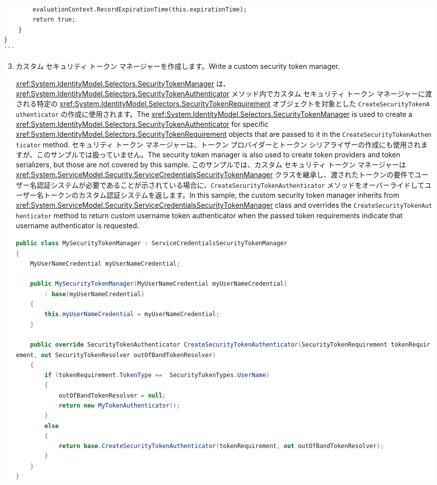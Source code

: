            evaluationContext.RecordExpirationTime(this.expirationTime);
            return true;
        }
    }
    ```

3. <span data-ttu-id="eeb2d-136">カスタム セキュリティ トークン マネージャーを作成します。</span><span class="sxs-lookup"><span data-stu-id="eeb2d-136">Write a custom security token manager.</span></span>

     <span data-ttu-id="eeb2d-137"><xref:System.IdentityModel.Selectors.SecurityTokenManager> は、<xref:System.IdentityModel.Selectors.SecurityTokenAuthenticator> メソッド内でカスタム セキュリティ トークン マネージャーに渡される特定の <xref:System.IdentityModel.Selectors.SecurityTokenRequirement> オブジェクトを対象とした `CreateSecurityTokenAuthenticator` の作成に使用されます。</span><span class="sxs-lookup"><span data-stu-id="eeb2d-137">The <xref:System.IdentityModel.Selectors.SecurityTokenManager> is used to create a <xref:System.IdentityModel.Selectors.SecurityTokenAuthenticator> for specific <xref:System.IdentityModel.Selectors.SecurityTokenRequirement> objects that are passed to it in the `CreateSecurityTokenAuthenticator` method.</span></span> <span data-ttu-id="eeb2d-138">セキュリティ トークン マネージャーは、トークン プロバイダーとトークン シリアライザーの作成にも使用されますが、このサンプルでは扱っていません。</span><span class="sxs-lookup"><span data-stu-id="eeb2d-138">The security token manager is also used to create token providers and token serializers, but those are not covered by this sample.</span></span> <span data-ttu-id="eeb2d-139">このサンプルでは、カスタム セキュリティ トークン マネージャーは <xref:System.ServiceModel.Security.ServiceCredentialsSecurityTokenManager> クラスを継承し、渡されたトークンの要件でユーザー名認証システムが必要であることが示されている場合に、`CreateSecurityTokenAuthenticator` メソッドをオーバーライドしてユーザー名トークンのカスタム認証システムを返します。</span><span class="sxs-lookup"><span data-stu-id="eeb2d-139">In this sample, the custom security token manager inherits from <xref:System.ServiceModel.Security.ServiceCredentialsSecurityTokenManager> class and overrides the `CreateSecurityTokenAuthenticator` method to return custom username token authenticator when the passed token requirements indicate that username authenticator is requested.</span></span>

    ```csharp
    public class MySecurityTokenManager : ServiceCredentialsSecurityTokenManager
    {
        MyUserNameCredential myUserNameCredential;

        public MySecurityTokenManager(MyUserNameCredential myUserNameCredential)
            : base(myUserNameCredential)
        {
            this.myUserNameCredential = myUserNameCredential;
        }

        public override SecurityTokenAuthenticator CreateSecurityTokenAuthenticator(SecurityTokenRequirement tokenRequirement, out SecurityTokenResolver outOfBandTokenResolver)
        {
            if (tokenRequirement.TokenType ==  SecurityTokenTypes.UserName)
            {
                outOfBandTokenResolver = null;
                return new MyTokenAuthenticator();
            }
            else
            {
                return base.CreateSecurityTokenAuthenticator(tokenRequirement, out outOfBandTokenResolver);
            }
        }
    }
    ```
